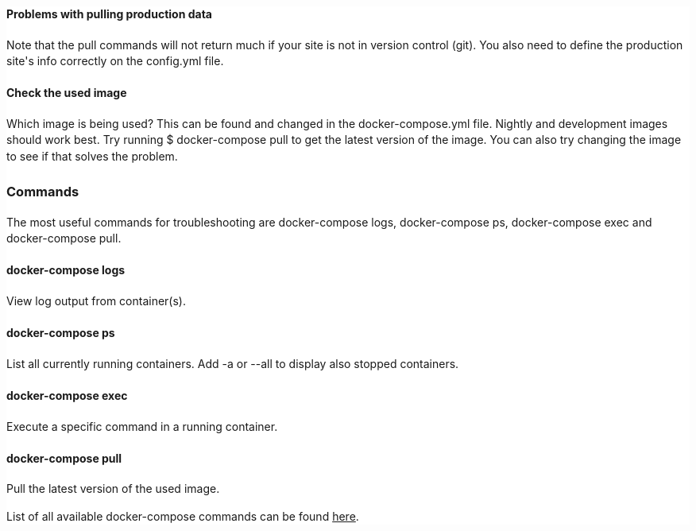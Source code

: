 #### Problems with pulling production data
Note that the pull commands will not return much if your site is not in version control (git). You also need to define the production site's info correctly on the config.yml file.

#### Check the used image
Which image is being used? This can be found and changed in the docker-compose.yml file. Nightly and development images should work best. Try running $ docker-compose pull to get the latest version of the image. You can also try changing the image to see if that solves the problem.

### Commands
The most useful commands for troubleshooting are docker-compose logs, docker-compose ps, docker-compose exec and docker-compose pull.

#### docker-compose logs
View log output from container(s).

#### docker-compose ps
List all currently running containers. Add -a or --all to display also stopped containers.

#### docker-compose exec
Execute a specific command in a running container.

#### docker-compose pull
Pull the latest version of the used image.

List of all available docker-compose commands can be found [here](https://docs.docker.com/compose/reference/).
